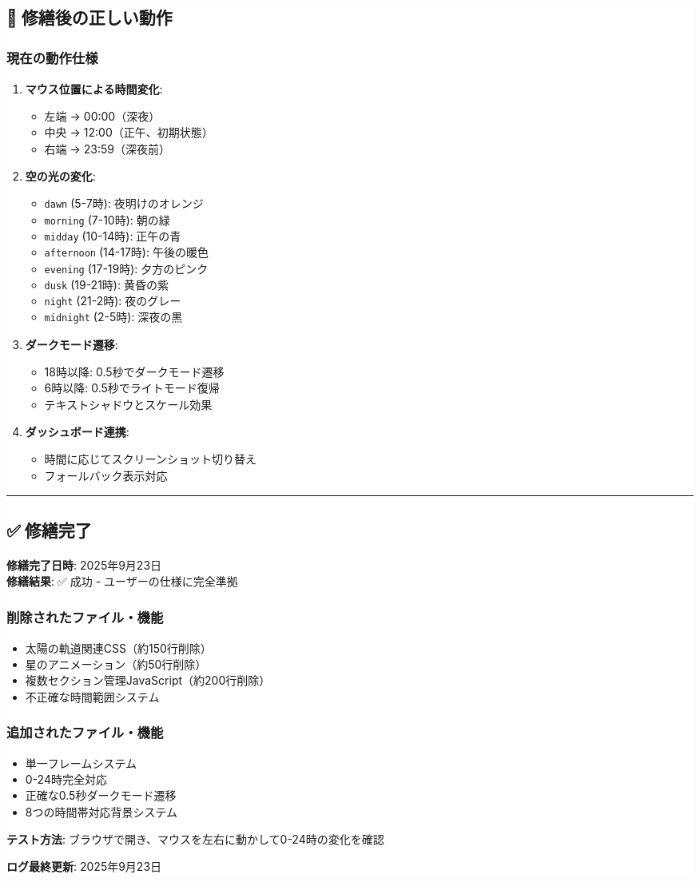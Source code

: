 
## 🎯 修繕後の正しい動作

### 現在の動作仕様
1. **マウス位置による時間変化**:
   - 左端 → 00:00（深夜）
   - 中央 → 12:00（正午、初期状態）
   - 右端 → 23:59（深夜前）

2. **空の光の変化**:
   - `dawn` (5-7時): 夜明けのオレンジ
   - `morning` (7-10時): 朝の緑
   - `midday` (10-14時): 正午の青
   - `afternoon` (14-17時): 午後の暖色
   - `evening` (17-19時): 夕方のピンク
   - `dusk` (19-21時): 黄昏の紫
   - `night` (21-2時): 夜のグレー
   - `midnight` (2-5時): 深夜の黒

3. **ダークモード遷移**:
   - 18時以降: 0.5秒でダークモード遷移
   - 6時以降: 0.5秒でライトモード復帰
   - テキストシャドウとスケール効果

4. **ダッシュボード連携**:
   - 時間に応じてスクリーンショット切り替え
   - フォールバック表示対応

---

## ✅ 修繕完了

**修繕完了日時**: 2025年9月23日  
**修繕結果**: ✅ 成功 - ユーザーの仕様に完全準拠

### 削除されたファイル・機能
- 太陽の軌道関連CSS（約150行削除）
- 星のアニメーション（約50行削除）
- 複数セクション管理JavaScript（約200行削除）
- 不正確な時間範囲システム

### 追加されたファイル・機能
- 単一フレームシステム
- 0-24時完全対応
- 正確な0.5秒ダークモード遷移
- 8つの時間帯対応背景システム

**テスト方法**: ブラウザで開き、マウスを左右に動かして0-24時の変化を確認

**ログ最終更新**: 2025年9月23日

